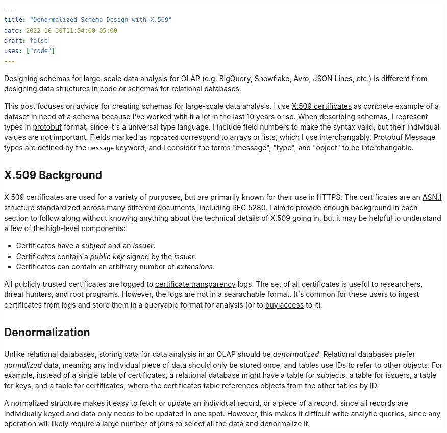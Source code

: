 ```yaml
---
title: "Denormalized Schema Design with X.509"
date: 2022-10-30T11:54:00-05:00
draft: false
uses: ["code"]
---
```


Designing schemas for large-scale data analysis for [OLAP][olap] (e.g. BigQuery,
Snowflake, Avro, JSON Lines, etc.) is different from designing data structures
in code or schemas for relational databases.

This post focuses on advice for creating schemas for large-scale data analysis.
I use [X.509 certificates][certs] as concrete example of a dataset in need of a
schema because I've worked with it a lot in the last 10 years or so. When
describing schemas, I represent types in [protobuf] format, since it's a
universal type language. I include field numbers to make the syntax valid, but
their individual values are not important. Fields marked as `repeated`
correspond to arrays or lists, which I use interchangably. Protobuf Message
types are defined by the `message` keyword, and I consider the terms "message",
"type", and "object" to be interchangable.

## X.509 Background

X.509 certificates are used for a variety of purposes, but are primarily known
for their use in HTTPS. The certificates are an [ASN.1][asn1] structure
standardized across many different documents, including [RFC 5280][rfc5280]. I
aim to provide enough background in each section to follow along without knowing
anything about the technical details of X.509 going in, but it may be helpful to
understand a few of the high-level components:
* Certificates have a _subject_ and an _issuer_.
* Certificates contain a _public key_ signed by the _issuer_.
* Certificates can contain an arbitrary number of _extensions_.

All publicly trusted certificates are logged to [certificate transparency][ct]
logs. The set of all certificates is useful to researchers, threat hunters, and
root programs. However, the logs are not in a searachable format. It's common
for these users to ingest certificates from logs and store them in a queryable
format for analysis (or to [buy access][censys-enterprise] to it).

## Denormalization

Unlike relational databases, storing data for data analysis in an OLAP should be
_denormalized_. Relational databases prefer _normalized_ data, meaning any
individual piece of data should only be stored once, and tables use IDs to refer
to other objects. For example, instead of a single table of certificates, a
relational database might have a table for subjects, a table for issuers, a
table for keys, and a table for certificates, where the certificates table
references objects from the other tables by ID.

A normalized structure makes it easy to fetch or update an individual record, or
a piece of a record, since all records are individually keyed and data only
needs to be updated in one spot.  However, this makes it difficult write
analytic queries, since any operation will likely require a large number of
joins to select all the data and denormalize it.


[certs]: https://en.wikipedia.org/wiki/X.509
[asn1]: https://letsencrypt.org/docs/a-warm-welcome-to-asn1-and-der/
[rfc5280]: https://datatracker.ietf.org/doc/html/rfc5280
[olap]: https://www.snowflake.com/guides/olap-vs-oltp
[columnar]: https://en.wikipedia.org/wiki/Column-oriented_DBMS
[censys-enterprise]: https://censys.io/data-and-search/
[udf]: https://cloud.google.com/bigquery/docs/reference/standard-sql/user-defined-functions
[protobuf]: https://developers.google.com/protocol-buffers/docs/proto3
[ct]: https://certificate.transparency.dev/
[^1]: If you're dealing with files and scripts, this might be fine. Python will happily parse a map, and stronger-typed languages like Go can fallback to string maps. And technically, you could make it a JSON field in something like BigQuery. But in all cases, you're pushing at the edge of features, compatibility, and consistency as soon as field names become dynamic.